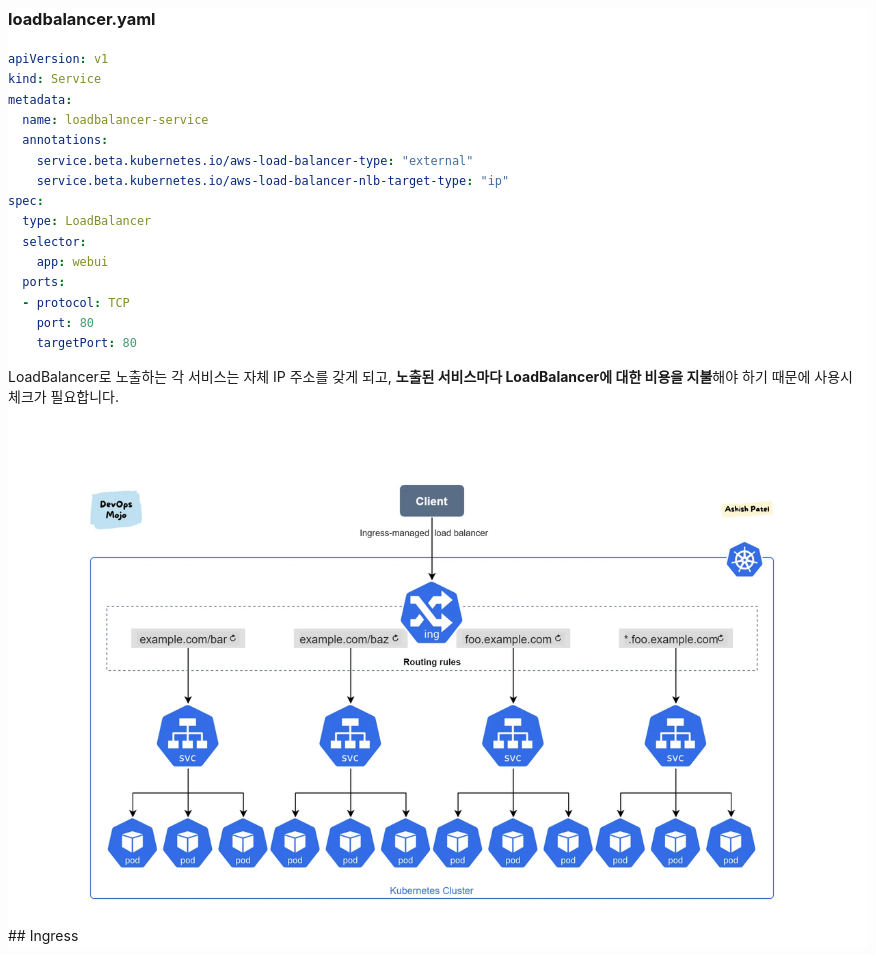 ### loadbalancer.yaml

```yaml
apiVersion: v1
kind: Service
metadata:
  name: loadbalancer-service
  annotations:
    service.beta.kubernetes.io/aws-load-balancer-type: "external"
    service.beta.kubernetes.io/aws-load-balancer-nlb-target-type: "ip"
spec:
  type: LoadBalancer
  selector:
    app: webui
  ports:
  - protocol: TCP
    port: 80
    targetPort: 80
```

LoadBalancer로 노출하는 각 서비스는 자체 IP 주소를 갖게 되고, **노출된 서비스마다 LoadBalancer에 대한 비용을 지불**해야 하기 때문에 사용시 체크가 필요합니다.

<br>
## Ingress

<img src="/assets/images/23/4.png"  width="700" height="500"/>
